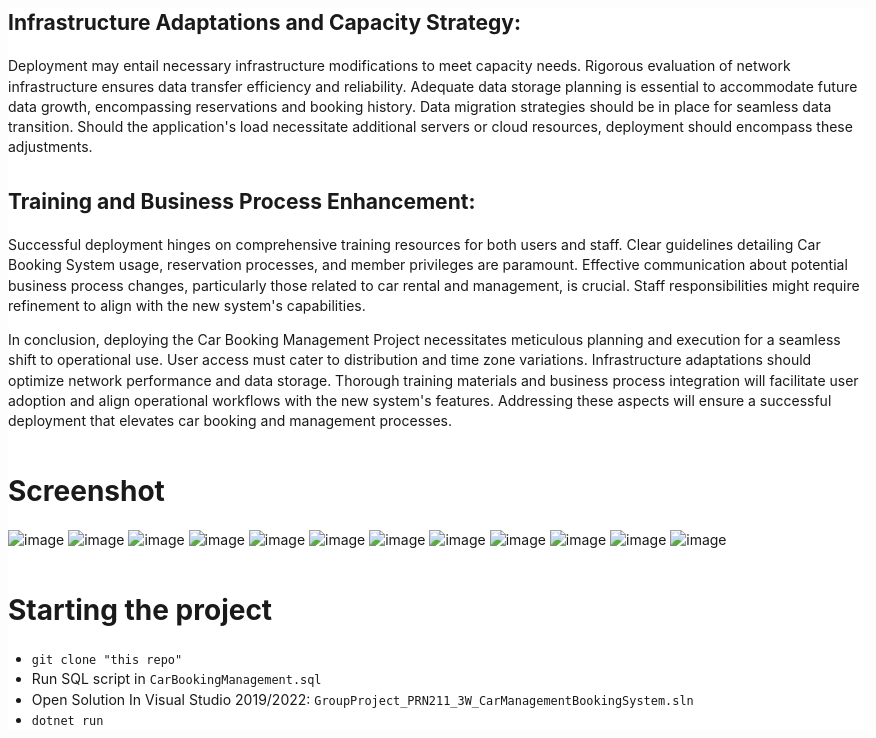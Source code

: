 ## Infrastructure Adaptations and Capacity Strategy:
Deployment may entail necessary infrastructure modifications to meet capacity needs. Rigorous evaluation of network infrastructure ensures data transfer efficiency and reliability. Adequate data storage planning is essential to accommodate future data growth, encompassing reservations and booking history. Data migration strategies should be in place for seamless data transition. Should the application's load necessitate additional servers or cloud resources, deployment should encompass these adjustments.

## Training and Business Process Enhancement:
Successful deployment hinges on comprehensive training resources for both users and staff. Clear guidelines detailing Car Booking System usage, reservation processes, and member privileges are paramount. Effective communication about potential business process changes, particularly those related to car rental and management, is crucial. Staff responsibilities might require refinement to align with the new system's capabilities.

In conclusion, deploying the Car Booking Management Project necessitates meticulous planning and execution for a seamless shift to operational use. User access must cater to distribution and time zone variations. Infrastructure adaptations should optimize network performance and data storage. Thorough training materials and business process integration will facilitate user adoption and align operational workflows with the new system's features. Addressing these aspects will ensure a successful deployment that elevates car booking and management processes.

# Screenshot
![image](https://github.com/UyLeQuoc/Car-Management-Booking-System/assets/91858657/512d32eb-9fee-450e-8293-a1f9d1b46fa1)
![image](https://github.com/UyLeQuoc/Car-Management-Booking-System/assets/91858657/061c7f40-ce4a-4bb0-a25d-d013eb8ee542)
![image](https://github.com/UyLeQuoc/Car-Management-Booking-System/assets/91858657/ab0627e2-10fe-434e-9a55-acbfcbad37f3)
![image](https://github.com/UyLeQuoc/Car-Management-Booking-System/assets/91858657/6cb6fd38-660c-4499-bfac-f58f1d6286dd)
![image](https://github.com/UyLeQuoc/Car-Management-Booking-System/assets/91858657/70edae9f-d859-49d0-b624-d8636761b07c)
![image](https://github.com/UyLeQuoc/Car-Management-Booking-System/assets/91858657/c7ac30dd-2fa2-4ef7-8c4d-4191c89933a6)
![image](https://github.com/UyLeQuoc/Car-Management-Booking-System/assets/91858657/a3bf4cd1-dede-4e10-9346-080ecb6914c0)
![image](https://github.com/UyLeQuoc/Car-Management-Booking-System/assets/91858657/8a30e247-b026-48ff-bfb4-5a7ece18cd69)
![image](https://github.com/UyLeQuoc/Car-Management-Booking-System/assets/91858657/63b606e2-9fc1-4dd8-bac8-7a187083a425)
![image](https://github.com/UyLeQuoc/Car-Management-Booking-System/assets/91858657/2f552312-2958-453d-9927-63650e444162)
![image](https://github.com/UyLeQuoc/Car-Management-Booking-System/assets/91858657/456f80f8-083c-429c-81c1-4ca7b93eba2a)
![image](https://github.com/UyLeQuoc/Car-Management-Booking-System/assets/91858657/aa0bf149-2d3c-4d00-9619-8aec0c1195a1)

# Starting the project
- `git clone "this repo"`
- Run SQL script in `CarBookingManagement.sql`
- Open Solution In Visual Studio 2019/2022: `GroupProject_PRN211_3W_CarManagementBookingSystem.sln`
- `dotnet run`
